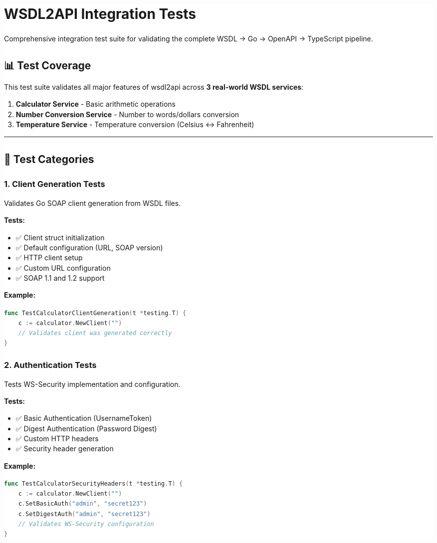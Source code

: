 # WSDL2API Integration Tests

Comprehensive integration test suite for validating the complete WSDL → Go → OpenAPI → TypeScript pipeline.

## 📊 Test Coverage

This test suite validates all major features of wsdl2api across **3 real-world WSDL services**:

1. **Calculator Service** - Basic arithmetic operations
2. **Number Conversion Service** - Number to words/dollars conversion
3. **Temperature Service** - Temperature conversion (Celsius ↔ Fahrenheit)

---

## 🧪 Test Categories

### 1. Client Generation Tests
Validates Go SOAP client generation from WSDL files.

**Tests:**
- ✅ Client struct initialization
- ✅ Default configuration (URL, SOAP version)
- ✅ HTTP client setup
- ✅ Custom URL configuration
- ✅ SOAP 1.1 and 1.2 support

**Example:**
```go
func TestCalculatorClientGeneration(t *testing.T) {
    c := calculator.NewClient("")
    // Validates client was generated correctly
}
```

### 2. Authentication Tests
Tests WS-Security implementation and configuration.

**Tests:**
- ✅ Basic Authentication (UsernameToken)
- ✅ Digest Authentication (Password Digest)
- ✅ Custom HTTP headers
- ✅ Security header generation

**Example:**
```go
func TestCalculatorSecurityHeaders(t *testing.T) {
    c := calculator.NewClient("")
    c.SetBasicAuth("admin", "secret123")
    c.SetDigestAuth("admin", "secret123")
    // Validates WS-Security configuration
}
```
